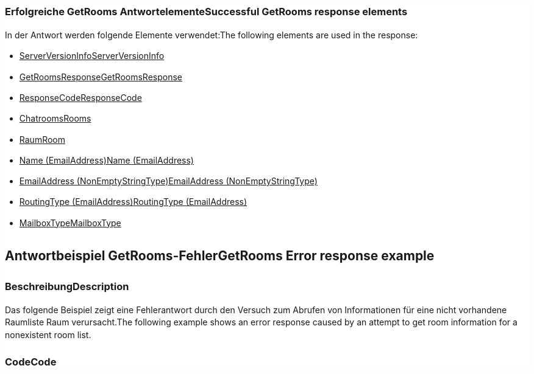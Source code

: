 ### <a name="successful-getrooms-response-elements"></a><span data-ttu-id="eafb2-136">Erfolgreiche GetRooms Antwortelemente</span><span class="sxs-lookup"><span data-stu-id="eafb2-136">Successful GetRooms response elements</span></span>

<span data-ttu-id="eafb2-137">In der Antwort werden folgende Elemente verwendet:</span><span class="sxs-lookup"><span data-stu-id="eafb2-137">The following elements are used in the response:</span></span>
  
- [<span data-ttu-id="eafb2-138">ServerVersionInfo</span><span class="sxs-lookup"><span data-stu-id="eafb2-138">ServerVersionInfo</span></span>](serverversioninfo.md)
    
- [<span data-ttu-id="eafb2-139">GetRoomsResponse</span><span class="sxs-lookup"><span data-stu-id="eafb2-139">GetRoomsResponse</span></span>](getroomsresponse.md)
    
- [<span data-ttu-id="eafb2-140">ResponseCode</span><span class="sxs-lookup"><span data-stu-id="eafb2-140">ResponseCode</span></span>](responsecode.md)
    
- [<span data-ttu-id="eafb2-141">Chatrooms</span><span class="sxs-lookup"><span data-stu-id="eafb2-141">Rooms</span></span>](rooms.md)
    
- [<span data-ttu-id="eafb2-142">Raum</span><span class="sxs-lookup"><span data-stu-id="eafb2-142">Room</span></span>](room.md)
    
- [<span data-ttu-id="eafb2-143">Name (EmailAddress)</span><span class="sxs-lookup"><span data-stu-id="eafb2-143">Name (EmailAddress)</span></span>](name-emailaddress.md)
    
- [<span data-ttu-id="eafb2-144">EmailAddress (NonEmptyStringType)</span><span class="sxs-lookup"><span data-stu-id="eafb2-144">EmailAddress (NonEmptyStringType)</span></span>](emailaddress-nonemptystringtype.md)
    
- [<span data-ttu-id="eafb2-145">RoutingType (EmailAddress)</span><span class="sxs-lookup"><span data-stu-id="eafb2-145">RoutingType (EmailAddress)</span></span>](routingtype-emailaddress.md)
    
- [<span data-ttu-id="eafb2-146">MailboxType</span><span class="sxs-lookup"><span data-stu-id="eafb2-146">MailboxType</span></span>](mailboxtype.md)
    
## <a name="getrooms-error-response-example"></a><span data-ttu-id="eafb2-147">Antwortbeispiel GetRooms-Fehler</span><span class="sxs-lookup"><span data-stu-id="eafb2-147">GetRooms Error response example</span></span>

### <a name="description"></a><span data-ttu-id="eafb2-148">Beschreibung</span><span class="sxs-lookup"><span data-stu-id="eafb2-148">Description</span></span>

<span data-ttu-id="eafb2-149">Das folgende Beispiel zeigt eine Fehlerantwort durch den Versuch zum Abrufen von Informationen für eine nicht vorhandene Raumliste Raum verursacht.</span><span class="sxs-lookup"><span data-stu-id="eafb2-149">The following example shows an error response caused by an attempt to get room information for a nonexistent room list.</span></span>
  
### <a name="code"></a><span data-ttu-id="eafb2-150">Code</span><span class="sxs-lookup"><span data-stu-id="eafb2-150">Code</span></span>
